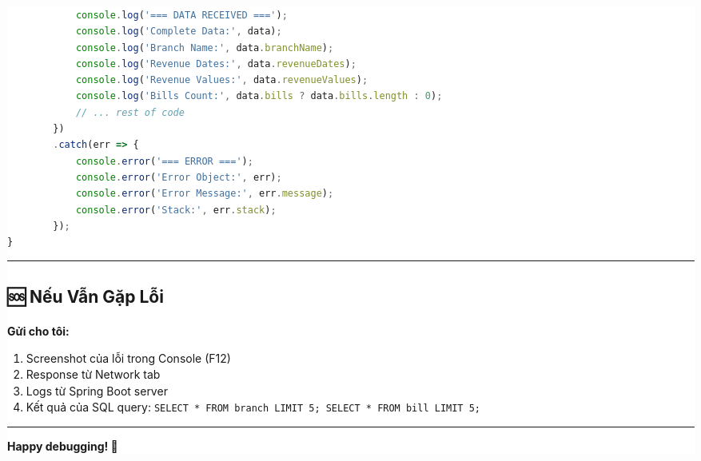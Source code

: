 ```javascript
            console.log('=== DATA RECEIVED ===');
            console.log('Complete Data:', data);
            console.log('Branch Name:', data.branchName);
            console.log('Revenue Dates:', data.revenueDates);
            console.log('Revenue Values:', data.revenueValues);
            console.log('Bills Count:', data.bills ? data.bills.length : 0);
            // ... rest of code
        })
        .catch(err => {
            console.error('=== ERROR ===');
            console.error('Error Object:', err);
            console.error('Error Message:', err.message);
            console.error('Stack:', err.stack);
        });
}
```

---

## 🆘 Nếu Vẫn Gặp Lỗi

**Gửi cho tôi:**
1. Screenshot của lỗi trong Console (F12)
2. Response từ Network tab
3. Logs từ Spring Boot server
4. Kết quả của SQL query: `SELECT * FROM branch LIMIT 5; SELECT * FROM bill LIMIT 5;`

---

**Happy debugging! 🎉**
